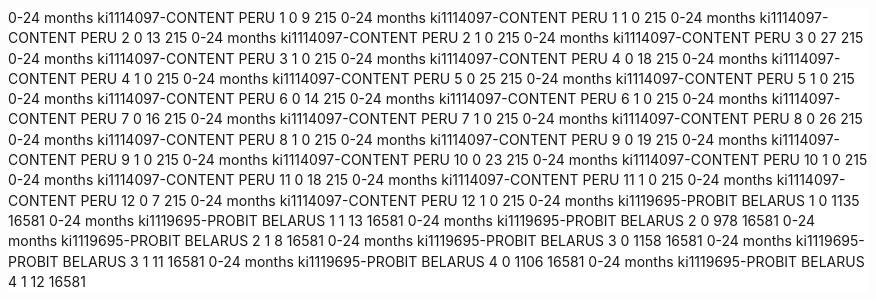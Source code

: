 0-24 months   ki1114097-CONTENT          PERU                           1                0        9     215
0-24 months   ki1114097-CONTENT          PERU                           1                1        0     215
0-24 months   ki1114097-CONTENT          PERU                           2                0       13     215
0-24 months   ki1114097-CONTENT          PERU                           2                1        0     215
0-24 months   ki1114097-CONTENT          PERU                           3                0       27     215
0-24 months   ki1114097-CONTENT          PERU                           3                1        0     215
0-24 months   ki1114097-CONTENT          PERU                           4                0       18     215
0-24 months   ki1114097-CONTENT          PERU                           4                1        0     215
0-24 months   ki1114097-CONTENT          PERU                           5                0       25     215
0-24 months   ki1114097-CONTENT          PERU                           5                1        0     215
0-24 months   ki1114097-CONTENT          PERU                           6                0       14     215
0-24 months   ki1114097-CONTENT          PERU                           6                1        0     215
0-24 months   ki1114097-CONTENT          PERU                           7                0       16     215
0-24 months   ki1114097-CONTENT          PERU                           7                1        0     215
0-24 months   ki1114097-CONTENT          PERU                           8                0       26     215
0-24 months   ki1114097-CONTENT          PERU                           8                1        0     215
0-24 months   ki1114097-CONTENT          PERU                           9                0       19     215
0-24 months   ki1114097-CONTENT          PERU                           9                1        0     215
0-24 months   ki1114097-CONTENT          PERU                           10               0       23     215
0-24 months   ki1114097-CONTENT          PERU                           10               1        0     215
0-24 months   ki1114097-CONTENT          PERU                           11               0       18     215
0-24 months   ki1114097-CONTENT          PERU                           11               1        0     215
0-24 months   ki1114097-CONTENT          PERU                           12               0        7     215
0-24 months   ki1114097-CONTENT          PERU                           12               1        0     215
0-24 months   ki1119695-PROBIT           BELARUS                        1                0     1135   16581
0-24 months   ki1119695-PROBIT           BELARUS                        1                1       13   16581
0-24 months   ki1119695-PROBIT           BELARUS                        2                0      978   16581
0-24 months   ki1119695-PROBIT           BELARUS                        2                1        8   16581
0-24 months   ki1119695-PROBIT           BELARUS                        3                0     1158   16581
0-24 months   ki1119695-PROBIT           BELARUS                        3                1       11   16581
0-24 months   ki1119695-PROBIT           BELARUS                        4                0     1106   16581
0-24 months   ki1119695-PROBIT           BELARUS                        4                1       12   16581